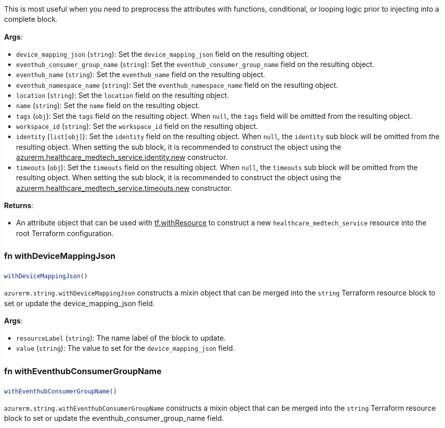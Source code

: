This is most useful when you need to preprocess the attributes with functions, conditional, or looping logic prior to
injecting into a complete block.

**Args**:
  - `device_mapping_json` (`string`): Set the `device_mapping_json` field on the resulting object.
  - `eventhub_consumer_group_name` (`string`): Set the `eventhub_consumer_group_name` field on the resulting object.
  - `eventhub_name` (`string`): Set the `eventhub_name` field on the resulting object.
  - `eventhub_namespace_name` (`string`): Set the `eventhub_namespace_name` field on the resulting object.
  - `location` (`string`): Set the `location` field on the resulting object.
  - `name` (`string`): Set the `name` field on the resulting object.
  - `tags` (`obj`): Set the `tags` field on the resulting object. When `null`, the `tags` field will be omitted from the resulting object.
  - `workspace_id` (`string`): Set the `workspace_id` field on the resulting object.
  - `identity` (`list[obj]`): Set the `identity` field on the resulting object. When `null`, the `identity` sub block will be omitted from the resulting object. When setting the sub block, it is recommended to construct the object using the [azurerm.healthcare_medtech_service.identity.new](#fn-identitynew) constructor.
  - `timeouts` (`obj`): Set the `timeouts` field on the resulting object. When `null`, the `timeouts` sub block will be omitted from the resulting object. When setting the sub block, it is recommended to construct the object using the [azurerm.healthcare_medtech_service.timeouts.new](#fn-timeoutsnew) constructor.

**Returns**:
  - An attribute object that can be used with [tf.withResource](https://github.com/tf-libsonnet/core/tree/main/docs#fn-withresource) to construct a new `healthcare_medtech_service` resource into the root Terraform configuration.


### fn withDeviceMappingJson

```ts
withDeviceMappingJson()
```

`azurerm.string.withDeviceMappingJson` constructs a mixin object that can be merged into the `string`
Terraform resource block to set or update the device_mapping_json field.



**Args**:
  - `resourceLabel` (`string`): The name label of the block to update.
  - `value` (`string`): The value to set for the `device_mapping_json` field.


### fn withEventhubConsumerGroupName

```ts
withEventhubConsumerGroupName()
```

`azurerm.string.withEventhubConsumerGroupName` constructs a mixin object that can be merged into the `string`
Terraform resource block to set or update the eventhub_consumer_group_name field.
